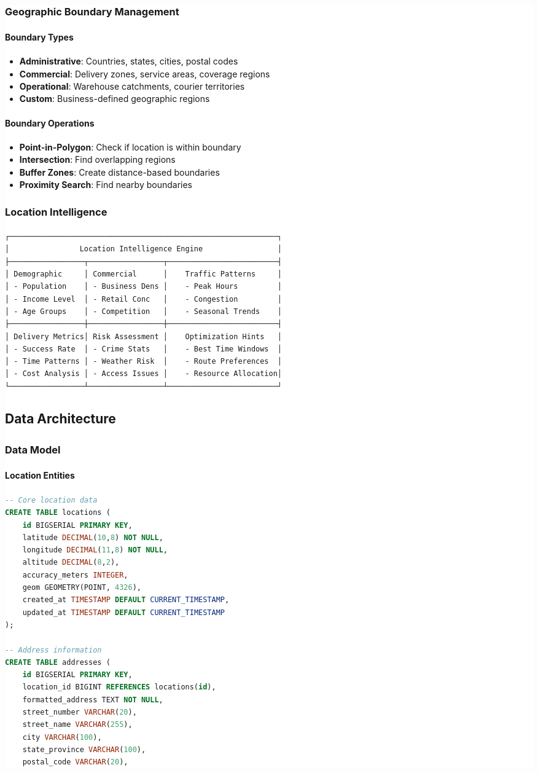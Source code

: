 ```
```

### Geographic Boundary Management

#### Boundary Types
- **Administrative**: Countries, states, cities, postal codes
- **Commercial**: Delivery zones, service areas, coverage regions
- **Operational**: Warehouse catchments, courier territories
- **Custom**: Business-defined geographic regions

#### Boundary Operations
- **Point-in-Polygon**: Check if location is within boundary
- **Intersection**: Find overlapping regions
- **Buffer Zones**: Create distance-based boundaries
- **Proximity Search**: Find nearby boundaries

### Location Intelligence

```
┌─────────────────────────────────────────────────────────────┐
│                Location Intelligence Engine                 │
├─────────────────┬─────────────────┬─────────────────────────┤
│ Demographic     │ Commercial      │    Traffic Patterns     │
│ - Population    │ - Business Dens │    - Peak Hours         │
│ - Income Level  │ - Retail Conc   │    - Congestion         │
│ - Age Groups    │ - Competition   │    - Seasonal Trends    │
├─────────────────┼─────────────────┼─────────────────────────┤
│ Delivery Metrics│ Risk Assessment │    Optimization Hints   │
│ - Success Rate  │ - Crime Stats   │    - Best Time Windows  │
│ - Time Patterns │ - Weather Risk  │    - Route Preferences  │
│ - Cost Analysis │ - Access Issues │    - Resource Allocation│
└─────────────────┴─────────────────┴─────────────────────────┘
```

## Data Architecture

### Data Model

#### Location Entities

```sql
-- Core location data
CREATE TABLE locations (
    id BIGSERIAL PRIMARY KEY,
    latitude DECIMAL(10,8) NOT NULL,
    longitude DECIMAL(11,8) NOT NULL,
    altitude DECIMAL(8,2),
    accuracy_meters INTEGER,
    geom GEOMETRY(POINT, 4326),
    created_at TIMESTAMP DEFAULT CURRENT_TIMESTAMP,
    updated_at TIMESTAMP DEFAULT CURRENT_TIMESTAMP
);

-- Address information
CREATE TABLE addresses (
    id BIGSERIAL PRIMARY KEY,
    location_id BIGINT REFERENCES locations(id),
    formatted_address TEXT NOT NULL,
    street_number VARCHAR(20),
    street_name VARCHAR(255),
    city VARCHAR(100),
    state_province VARCHAR(100),
    postal_code VARCHAR(20),
```